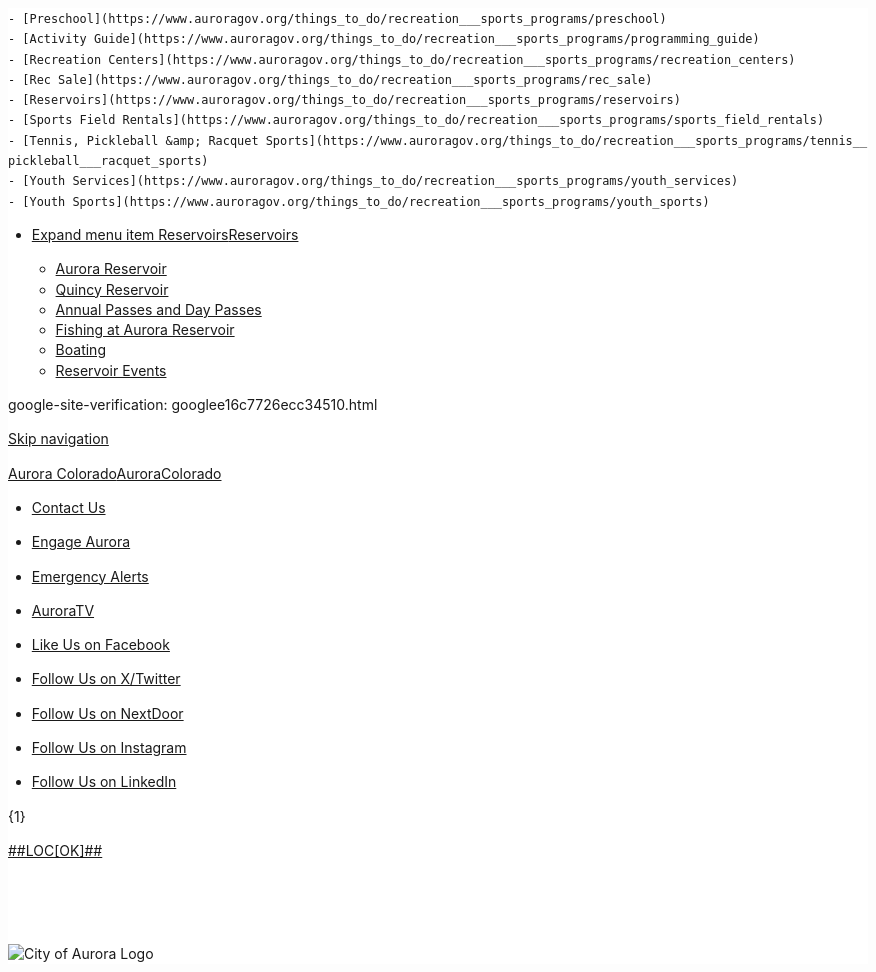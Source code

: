     - [Preschool](https://www.auroragov.org/things_to_do/recreation___sports_programs/preschool)
    - [Activity Guide](https://www.auroragov.org/things_to_do/recreation___sports_programs/programming_guide)
    - [Recreation Centers](https://www.auroragov.org/things_to_do/recreation___sports_programs/recreation_centers)
    - [Rec Sale](https://www.auroragov.org/things_to_do/recreation___sports_programs/rec_sale)
    - [Reservoirs](https://www.auroragov.org/things_to_do/recreation___sports_programs/reservoirs)
    - [Sports Field Rentals](https://www.auroragov.org/things_to_do/recreation___sports_programs/sports_field_rentals)
    - [Tennis, Pickleball &amp; Racquet Sports](https://www.auroragov.org/things_to_do/recreation___sports_programs/tennis__pickleball___racquet_sports)
    - [Youth Services](https://www.auroragov.org/things_to_do/recreation___sports_programs/youth_services)
    - [Youth Sports](https://www.auroragov.org/things_to_do/recreation___sports_programs/youth_sports)
  - [Expand menu item Reservoirs](https://www.auroragov.org/cms/One.aspx?portalId=16242704&pageId=18174017%2F)[Reservoirs](https://www.auroragov.org/things_to_do/reservoirs)
    
    - [Aurora Reservoir](https://www.auroragov.org/things_to_do/reservoirs/aurora_reservoir)
    - [Quincy Reservoir](https://www.auroragov.org/things_to_do/reservoirs/quincy_reservoir)
    - [Annual Passes and Day Passes](https://www.auroragov.org/things_to_do/reservoirs/annual_passes_and_day_passes)
    - [Fishing at Aurora Reservoir](https://www.auroragov.org/things_to_do/reservoirs/fishing)
    - [Boating](https://www.auroragov.org/things_to_do/reservoirs/boating)
    - [Reservoir Events](https://www.auroragov.org/things_to_do/reservoirs/reservoir_events)

google-site-verification: googlee16c7726ecc34510.html

[Skip navigation](https://www.auroragov.org/cms/One.aspx?portalId=16242704&pageId=18174017%2F "Skip Navigation")

[Aurora Colorado](https://www.auroragov.org "Aurora Colorado")[AuroraColorado](https://www.auroragov.org/cms/One.aspx?portalId=16242704&pageId=18174017%2F "Mobile Menu")

- [Contact Us](https://www.auroragov.org/contactus "Contact Us")
- [Engage Aurora](https://www.engageaurora.org "Engage Aurora")
- [Emergency Alerts](https://www.auroragov.org/residents/public_safety/office_of_emergency_management/sign_up_for_emergency_alerts "Emergency Alerts")



- [AuroraTV](https://www.auroratv.org "AuroraTV")
- [Like Us on Facebook](https://www.facebook.com/auroragov "Like Us on Facebook")
- [Follow Us on X/Twitter](https://www.twitter.com/auroragov "Follow Us on X/Twitter")
- [Follow Us on NextDoor](https://nextdoor.com/agency-detail/co/aurora/city-of-aurora "Follow Us on NextDoor")
- [Follow Us on Instagram](https://www.instagram.com/auroragov "Follow Us on Instagram")
- [Follow Us on LinkedIn](https://www.linkedin.com/company/city-of-aurora "Follow Us on LinkedIn")

{1}

[##LOC\[OK\]##](https:void%280%29;)

 

 

![City of Aurora Logo](https://cdnsm5-hosted.civiclive.com/UserFiles/Servers/Server_1881137/Templates/images/aurora-logo.png)
